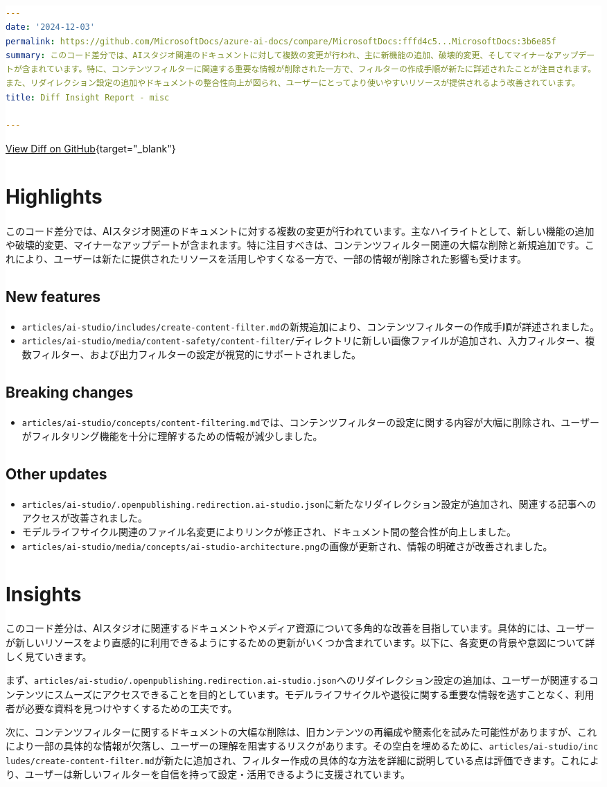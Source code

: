 ```yaml
---
date: '2024-12-03'
permalink: https://github.com/MicrosoftDocs/azure-ai-docs/compare/MicrosoftDocs:fffd4c5...MicrosoftDocs:3b6e85f
summary: このコード差分では、AIスタジオ関連のドキュメントに対して複数の変更が行われ、主に新機能の追加、破壊的変更、そしてマイナーなアップデートが含まれています。特に、コンテンツフィルターに関連する重要な情報が削除された一方で、フィルターの作成手順が新たに詳述されたことが注目されます。また、リダイレクション設定の追加やドキュメントの整合性向上が図られ、ユーザーにとってより使いやすいリソースが提供されるよう改善されています。
title: Diff Insight Report - misc

---
```


[View Diff on GitHub](https://github.com/MicrosoftDocs/azure-ai-docs/compare/MicrosoftDocs:fffd4c5...MicrosoftDocs:3b6e85f){target="_blank"}

# Highlights

このコード差分では、AIスタジオ関連のドキュメントに対する複数の変更が行われています。主なハイライトとして、新しい機能の追加や破壊的変更、マイナーなアップデートが含まれます。特に注目すべきは、コンテンツフィルター関連の大幅な削除と新規追加です。これにより、ユーザーは新たに提供されたリソースを活用しやすくなる一方で、一部の情報が削除された影響も受けます。

## New features

- `articles/ai-studio/includes/create-content-filter.md`の新規追加により、コンテンツフィルターの作成手順が詳述されました。
- `articles/ai-studio/media/content-safety/content-filter/`ディレクトリに新しい画像ファイルが追加され、入力フィルター、複数フィルター、および出力フィルターの設定が視覚的にサポートされました。

## Breaking changes

- `articles/ai-studio/concepts/content-filtering.md`では、コンテンツフィルターの設定に関する内容が大幅に削除され、ユーザーがフィルタリング機能を十分に理解するための情報が減少しました。

## Other updates

- `articles/ai-studio/.openpublishing.redirection.ai-studio.json`に新たなリダイレクション設定が追加され、関連する記事へのアクセスが改善されました。
- モデルライフサイクル関連のファイル名変更によりリンクが修正され、ドキュメント間の整合性が向上しました。
- `articles/ai-studio/media/concepts/ai-studio-architecture.png`の画像が更新され、情報の明確さが改善されました。

# Insights

このコード差分は、AIスタジオに関連するドキュメントやメディア資源について多角的な改善を目指しています。具体的には、ユーザーが新しいリソースをより直感的に利用できるようにするための更新がいくつか含まれています。以下に、各変更の背景や意図について詳しく見ていきます。

まず、`articles/ai-studio/.openpublishing.redirection.ai-studio.json`へのリダイレクション設定の追加は、ユーザーが関連するコンテンツにスムーズにアクセスできることを目的としています。モデルライフサイクルや退役に関する重要な情報を逃すことなく、利用者が必要な資料を見つけやすくするための工夫です。

次に、コンテンツフィルターに関するドキュメントの大幅な削除は、旧カンテンツの再編成や簡素化を試みた可能性がありますが、これにより一部の具体的な情報が欠落し、ユーザーの理解を阻害するリスクがあります。その空白を埋めるために、`articles/ai-studio/includes/create-content-filter.md`が新たに追加され、フィルター作成の具体的な方法を詳細に説明している点は評価できます。これにより、ユーザーは新しいフィルターを自信を持って設定・活用できるように支援されています。
